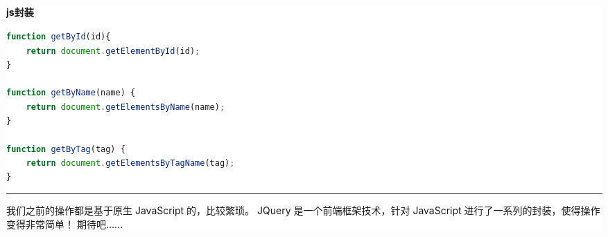  **js封装**

  ```js
  function getById(id){
      return document.getElementById(id);
  }
  
  function getByName(name) {
      return document.getElementsByName(name);
  }
  
  function getByTag(tag) {
      return document.getElementsByTagName(tag);
  }
  ```

------

我们之前的操作都是基于原生 JavaScript 的，比较繁琐。 JQuery 是一个前端框架技术，针对 JavaScript 进行了一系列的封装，使得操作变得非常简单！ 期待吧……